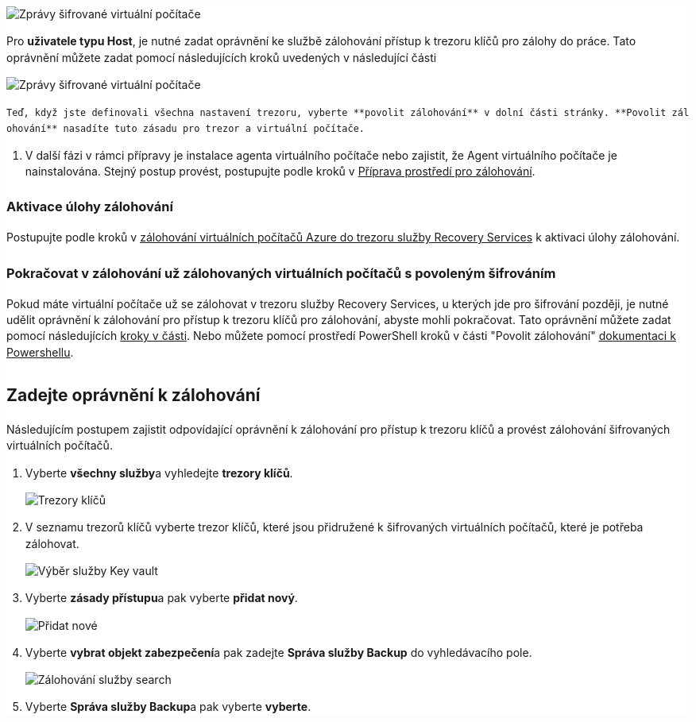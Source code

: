    ![Zprávy šifrované virtuální počítače](./media/backup-azure-vms-encryption/member-user-encrypted-vm-warning-message.png)

   Pro **uživatele typu Host**, je nutné zadat oprávnění ke službě zálohování přístup k trezoru klíčů pro zálohy do práce. Tato oprávnění můžete zadat pomocí následujících kroků uvedených v následující části

   ![Zprávy šifrované virtuální počítače](./media/backup-azure-vms-encryption/guest-user-encrypted-vm-warning-message.png)

    Teď, když jste definovali všechna nastavení trezoru, vyberte **povolit zálohování** v dolní části stránky. **Povolit zálohování** nasadíte tuto zásadu pro trezor a virtuální počítače.

1. V další fázi v rámci přípravy je instalace agenta virtuálního počítače nebo zajistit, že Agent virtuálního počítače je nainstalována. Stejný postup provést, postupujte podle kroků v [Příprava prostředí pro zálohování](backup-azure-arm-vms-prepare.md).

### <a name="trigger-a-backup-job"></a>Aktivace úlohy zálohování
Postupujte podle kroků v [zálohování virtuálních počítačů Azure do trezoru služby Recovery Services](backup-azure-arm-vms.md) k aktivaci úlohy zálohování.

### <a name="continue-backups-of-already-backed-up-vms-with-encryption-enabled"></a>Pokračovat v zálohování už zálohovaných virtuálních počítačů s povoleným šifrováním  
Pokud máte virtuální počítače už se zálohovat v trezoru služby Recovery Services, u kterých jde pro šifrování později, je nutné udělit oprávnění k zálohování pro přístup k trezoru klíčů pro zálohování, abyste mohli pokračovat. Tato oprávnění můžete zadat pomocí následujících [kroky v části](#provide-permissions-to-azure-backup). Nebo můžete pomocí prostředí PowerShell kroků v části "Povolit zálohování" [dokumentaci k Powershellu](backup-azure-vms-automation.md).

## <a name="provide-permissions-to-azure-backup"></a>Zadejte oprávnění k zálohování
Následujícím postupem zajistit odpovídající oprávnění k zálohování pro přístup k trezoru klíčů a provést zálohování šifrovaných virtuálních počítačů.
1. Vyberte **všechny služby**a vyhledejte **trezory klíčů**.

    ![Trezory klíčů](./media/backup-azure-vms-encryption/search-key-vault.png)

1. V seznamu trezorů klíčů vyberte trezor klíčů, které jsou přidružené k šifrovaných virtuálních počítačů, které je potřeba zálohovat.

     ![Výběr služby Key vault](./media/backup-azure-vms-encryption/select-key-vault.png)

1. Vyberte **zásady přístupu**a pak vyberte **přidat nový**.

    ![Přidat nové](./media/backup-azure-vms-encryption/select-key-vault-access-policy.png)

1. Vyberte **vybrat objekt zabezpečení**a pak zadejte **Správa služby Backup** do vyhledávacího pole.

    ![Zálohování služby search](./media/backup-azure-vms-encryption/search-backup-service.png)

1. Vyberte **Správa služby Backup**a pak vyberte **vyberte**.
